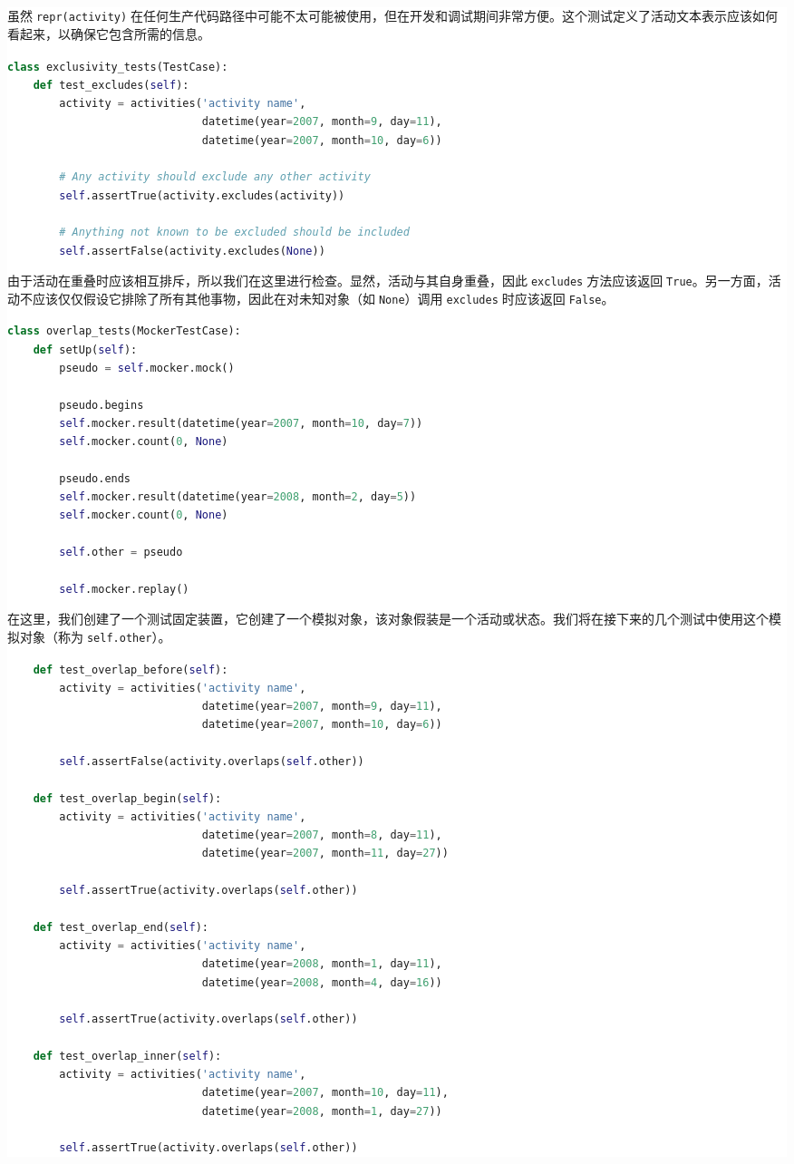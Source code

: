 虽然 `repr(activity)` 在任何生产代码路径中可能不太可能被使用，但在开发和调试期间非常方便。这个测试定义了活动文本表示应该如何看起来，以确保它包含所需的信息。

```py
class exclusivity_tests(TestCase):
    def test_excludes(self):
        activity = activities('activity name',
                              datetime(year=2007, month=9, day=11),
                              datetime(year=2007, month=10, day=6))

        # Any activity should exclude any other activity
        self.assertTrue(activity.excludes(activity))

        # Anything not known to be excluded should be included
        self.assertFalse(activity.excludes(None))
```

由于活动在重叠时应该相互排斥，所以我们在这里进行检查。显然，活动与其自身重叠，因此 `excludes` 方法应该返回 `True`。另一方面，活动不应该仅仅假设它排除了所有其他事物，因此在对未知对象（如 `None`）调用 `excludes` 时应该返回 `False`。

```py
class overlap_tests(MockerTestCase):
    def setUp(self):
        pseudo = self.mocker.mock()

        pseudo.begins
        self.mocker.result(datetime(year=2007, month=10, day=7))
        self.mocker.count(0, None)

        pseudo.ends
        self.mocker.result(datetime(year=2008, month=2, day=5))
        self.mocker.count(0, None)

        self.other = pseudo

        self.mocker.replay()
```

在这里，我们创建了一个测试固定装置，它创建了一个模拟对象，该对象假装是一个活动或状态。我们将在接下来的几个测试中使用这个模拟对象（称为 `self.other`）。

```py
    def test_overlap_before(self):
        activity = activities('activity name',
                              datetime(year=2007, month=9, day=11),
                              datetime(year=2007, month=10, day=6))

        self.assertFalse(activity.overlaps(self.other))

    def test_overlap_begin(self):
        activity = activities('activity name',
                              datetime(year=2007, month=8, day=11),
                              datetime(year=2007, month=11, day=27))

        self.assertTrue(activity.overlaps(self.other))

    def test_overlap_end(self):
        activity = activities('activity name',
                              datetime(year=2008, month=1, day=11),
                              datetime(year=2008, month=4, day=16))

        self.assertTrue(activity.overlaps(self.other))

    def test_overlap_inner(self):
        activity = activities('activity name',
                              datetime(year=2007, month=10, day=11),
                              datetime(year=2008, month=1, day=27))

        self.assertTrue(activity.overlaps(self.other))
```